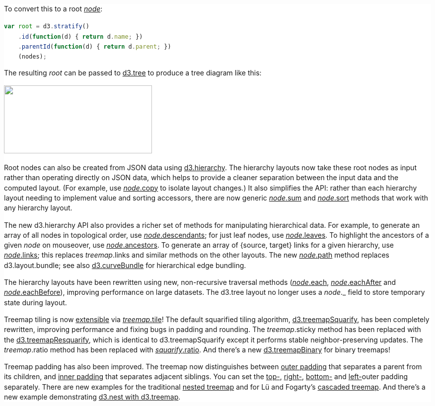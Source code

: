 To convert this to a root [*node*](https://github.com/d3/d3-hierarchy#hierarchy):

```js
var root = d3.stratify()
    .id(function(d) { return d.name; })
    .parentId(function(d) { return d.parent; })
    (nodes);
```

The resulting *root* can be passed to [d3.tree](https://github.com/d3/d3-hierarchy#tree) to produce a tree diagram like this:

<img src="https://raw.githubusercontent.com/d3/d3/master/img/stratify.png" width="298" height="137">

Root nodes can also be created from JSON data using [d3.hierarchy](https://github.com/d3/d3-hierarchy#hierarchy). The hierarchy layouts now take these root nodes as input rather than operating directly on JSON data, which helps to provide a cleaner separation between the input data and the computed layout. (For example, use [*node*.copy](https://github.com/d3/d3-hierarchy#node_copy) to isolate layout changes.) It also simplifies the API: rather than each hierarchy layout needing to implement value and sorting accessors, there are now generic [*node*.sum](https://github.com/d3/d3-hierarchy#node_sum) and [*node*.sort](https://github.com/d3/d3-hierarchy#node_sort) methods that work with any hierarchy layout.

The new d3.hierarchy API also provides a richer set of methods for manipulating hierarchical data. For example, to generate an array of all nodes in topological order, use [*node*.descendants](https://github.com/d3/d3-hierarchy#node_descendants); for just leaf nodes, use [*node*.leaves](https://github.com/d3/d3-hierarchy#node_leaves). To highlight the ancestors of a given *node* on mouseover, use [*node*.ancestors](https://github.com/d3/d3-hierarchy#node_ancestors). To generate an array of {source, target} links for a given hierarchy, use [*node*.links](https://github.com/d3/d3-hierarchy#node_links); this replaces *treemap*.links and similar methods on the other layouts. The new [*node*.path](https://github.com/d3/d3-hierarchy#node_path) method replaces d3.layout.bundle; see also [d3.curveBundle](https://github.com/d3/d3-shape#curveBundle) for hierarchical edge bundling.

The hierarchy layouts have been rewritten using new, non-recursive traversal methods ([*node*.each](https://github.com/d3/d3-hierarchy#node_each), [*node*.eachAfter](https://github.com/d3/d3-hierarchy#node_eachAfter) and [*node*.eachBefore](https://github.com/d3/d3-hierarchy#node_eachBefore)), improving performance on large datasets. The d3.tree layout no longer uses a *node*.\_ field to store temporary state during layout.

Treemap tiling is now [extensible](https://github.com/d3/d3-hierarchy#treemap-tiling) via [*treemap*.tile](https://github.com/d3/d3-hierarchy#treemap_tile)! The default squarified tiling algorithm, [d3.treemapSquarify](https://github.com/d3/d3-hierarchy#treemapSquarify), has been completely rewritten, improving performance and fixing bugs in padding and rounding. The *treemap*.sticky method has been replaced with the [d3.treemapResquarify](https://github.com/d3/d3-hierarchy#treemapResquarify), which is identical to d3.treemapSquarify except it performs stable neighbor-preserving updates. The *treemap*.ratio method has been replaced with [*squarify*.ratio](https://github.com/d3/d3-hierarchy#squarify_ratio). And there’s a new [d3.treemapBinary](https://github.com/d3/d3-hierarchy#treemapBinary) for binary treemaps!

Treemap padding has also been improved. The treemap now distinguishes between [outer padding](https://github.com/d3/d3-hierarchy#treemap_paddingOuter) that separates a parent from its children, and [inner padding](https://github.com/d3/d3-hierarchy#treemap_paddingInner) that separates adjacent siblings. You can set the [top-](https://github.com/d3/d3-hierarchy#treemap_paddingTop), [right-](https://github.com/d3/d3-hierarchy#treemap_paddingRight), [bottom-](https://github.com/d3/d3-hierarchy#treemap_paddingBottom) and [left-](https://github.com/d3/d3-hierarchy#treemap_paddingLeft)outer padding separately. There are new examples for the traditional [nested treemap](http://bl.ocks.org/mbostock/911ad09bdead40ec0061) and for Lü and Fogarty’s [cascaded treemap](http://bl.ocks.org/mbostock/f85ffb3a5ac518598043). And there’s a new example demonstrating [d3.nest with d3.treemap](http://bl.ocks.org/mbostock/2838bf53e0e65f369f476afd653663a2).
